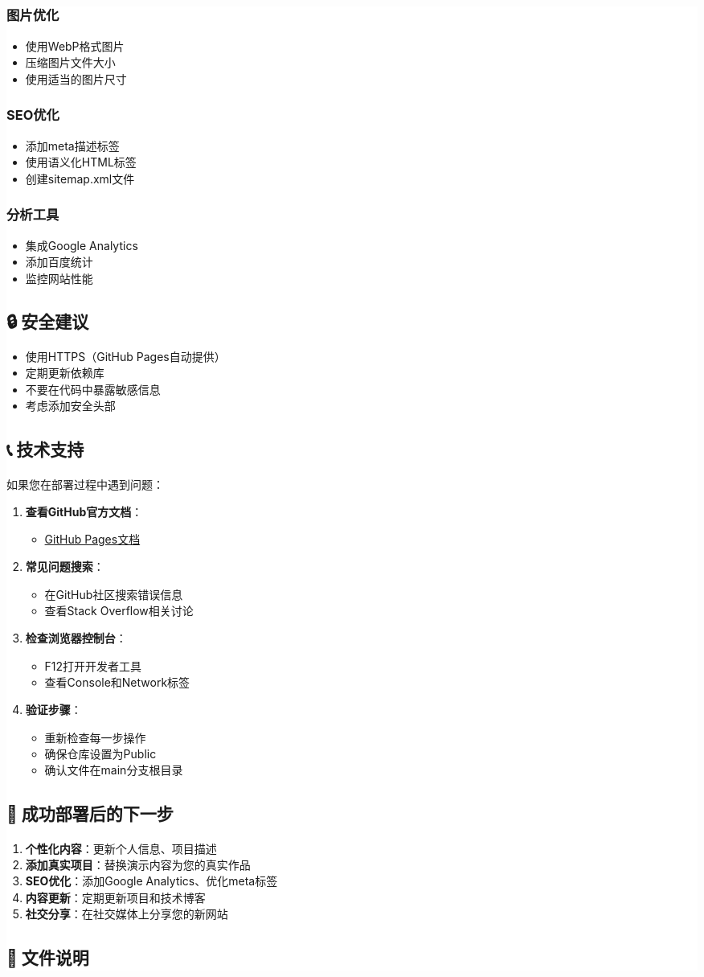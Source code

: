 ### 图片优化
- 使用WebP格式图片
- 压缩图片文件大小
- 使用适当的图片尺寸

### SEO优化
- 添加meta描述标签
- 使用语义化HTML标签
- 创建sitemap.xml文件

### 分析工具
- 集成Google Analytics
- 添加百度统计
- 监控网站性能

## 🔒 安全建议

- 使用HTTPS（GitHub Pages自动提供）
- 定期更新依赖库
- 不要在代码中暴露敏感信息
- 考虑添加安全头部

## 📞 技术支持

如果您在部署过程中遇到问题：

1. **查看GitHub官方文档**：
   - [GitHub Pages文档](https://docs.github.com/en/pages)
   
2. **常见问题搜索**：
   - 在GitHub社区搜索错误信息
   - 查看Stack Overflow相关讨论

3. **检查浏览器控制台**：
   - F12打开开发者工具
   - 查看Console和Network标签

4. **验证步骤**：
   - 重新检查每一步操作
   - 确保仓库设置为Public
   - 确认文件在main分支根目录

## 🎉 成功部署后的下一步

1. **个性化内容**：更新个人信息、项目描述
2. **添加真实项目**：替换演示内容为您的真实作品
3. **SEO优化**：添加Google Analytics、优化meta标签
4. **内容更新**：定期更新项目和技术博客
5. **社交分享**：在社交媒体上分享您的新网站

## 📄 文件说明
